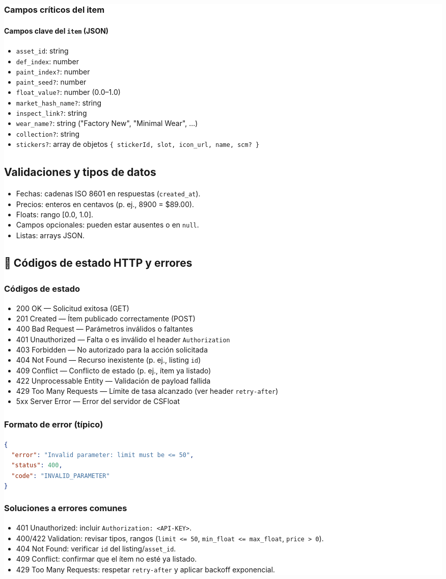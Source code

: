 ### Campos críticos del item

#### Campos clave del `item` (JSON)
- `asset_id`: string
- `def_index`: number
- `paint_index?`: number
- `paint_seed?`: number
- `float_value?`: number (0.0–1.0)
- `market_hash_name?`: string
- `inspect_link?`: string
- `wear_name?`: string ("Factory New", "Minimal Wear", ...)
- `collection?`: string
- `stickers?`: array de objetos `{ stickerId, slot, icon_url, name, scm? }`

## Validaciones y tipos de datos

- Fechas: cadenas ISO 8601 en respuestas (`created_at`).
- Precios: enteros en centavos (p. ej., 8900 = $89.00).
- Floats: rango [0.0, 1.0].
- Campos opcionales: pueden estar ausentes o en `null`.
- Listas: arrays JSON.

## 🧾 Códigos de estado HTTP y errores

### Códigos de estado
- 200 OK — Solicitud exitosa (GET)
- 201 Created — Ítem publicado correctamente (POST)
- 400 Bad Request — Parámetros inválidos o faltantes
- 401 Unauthorized — Falta o es inválido el header `Authorization`
- 403 Forbidden — No autorizado para la acción solicitada
- 404 Not Found — Recurso inexistente (p. ej., listing `id`)
- 409 Conflict — Conflicto de estado (p. ej., ítem ya listado)
- 422 Unprocessable Entity — Validación de payload fallida
- 429 Too Many Requests — Límite de tasa alcanzado (ver header `retry-after`)
- 5xx Server Error — Error del servidor de CSFloat

### Formato de error (típico)
```json
{
  "error": "Invalid parameter: limit must be <= 50",
  "status": 400,
  "code": "INVALID_PARAMETER"
}
```

### Soluciones a errores comunes
- 401 Unauthorized: incluir `Authorization: <API-KEY>`.
- 400/422 Validation: revisar tipos, rangos (`limit <= 50`, `min_float <= max_float`, `price > 0`).
- 404 Not Found: verificar `id` del listing/`asset_id`.
- 409 Conflict: confirmar que el ítem no esté ya listado.
- 429 Too Many Requests: respetar `retry-after` y aplicar backoff exponencial.
